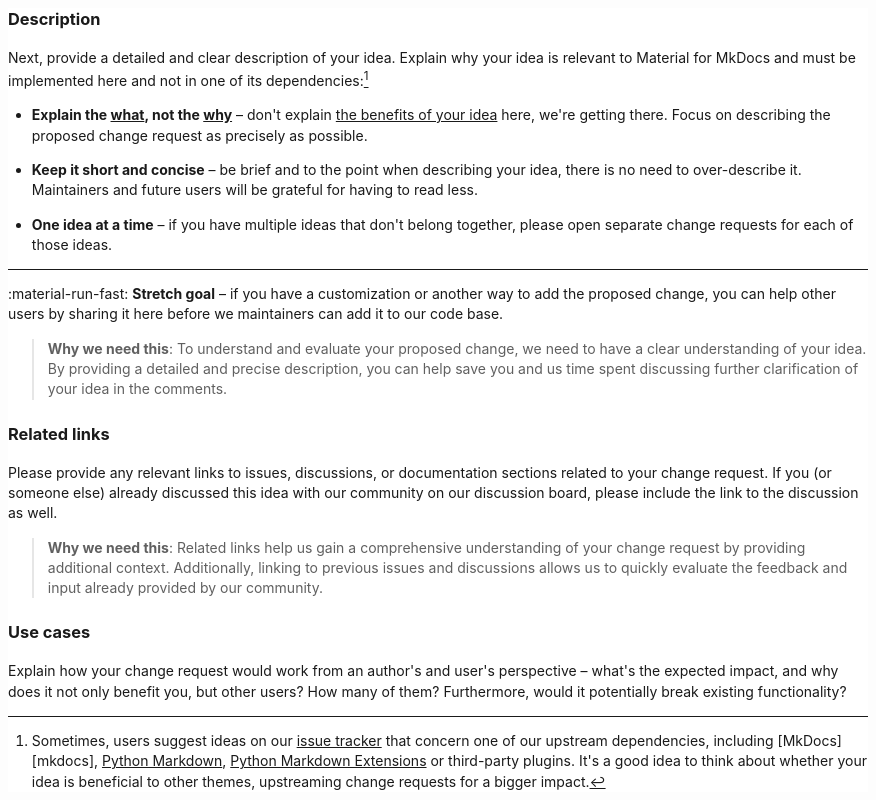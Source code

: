 ### Description

Next, provide a detailed and clear description of your idea. Explain why your
idea is relevant to Material for MkDocs and must be implemented here and not
in one of its dependencies:[^2]

  [^2]:
    Sometimes, users suggest ideas on our [issue tracker] that concern one of
    our upstream dependencies, including [MkDocs][mkdocs], [Python Markdown],
    [Python Markdown Extensions] or third-party plugins. It's a good idea to
    think about whether your idea is beneficial to other themes, upstreaming
    change requests for a bigger impact.

-   __Explain the <u>what</u>, not the <u>why</u>__ – don't explain
    [the benefits of your idea][Use cases] here, we're getting there.
    Focus on describing the proposed change request as precisely as possible.

-   __Keep it short and concise__ – be brief and to the point when describing
    your idea, there is no need to over-describe it. Maintainers and future
    users will be grateful for having to read less.

-   __One idea at a time__ – if you have multiple ideas that don't belong
    together, please open separate change requests for each of those ideas.

---

:material-run-fast: __Stretch goal__ – if you have a customization or another
way to add the proposed change, you can help other users by sharing it here
before we maintainers can add it to our code base.

> __Why we need this__: To understand and evaluate your proposed change, we
> need to have a clear understanding of your idea. By providing a detailed and
> precise description, you can help save you and us time spent discussing
> further clarification of your idea in the comments.

  [Python Markdown]: https://python-markdown.github.io/extensions/
  [Python Markdown Extensions]: https://facelessuser.github.io/pymdown-extensions/

### Related links

Please provide any relevant links to issues, discussions, or documentation
sections related to your change request. If you (or someone else) already
discussed this idea with our community on our discussion board, please include
the link to the discussion as well.

> __Why we need this__: Related links help us gain a comprehensive
> understanding of your change request by providing additional context.
> Additionally, linking to previous issues and discussions allows us
> to quickly evaluate the feedback and input already provided by our community.

### Use cases

Explain how your change request would work from an author's and user's
perspective – what's the expected impact, and why does it not only benefit you,
but other users? How many of them? Furthermore, would it potentially break
existing functionality?


  [issue tracker]: https://github.com/squidfunk/mkdocs-material/issues
  [philosophy]: ../philosophy.md
  [bug reporting guide]: reporting-a-bug.md
  [discussion board]: https://github.com/squidfunk/mkdocs-material/discussions
  [Title]: #title
  [Context]: #context
  [Description]: #description
  [Related links]: #related-links
  [Use cases]: #use-cases
  [Visuals]: #visuals
  [Checklist]: #checklist
  [customization]: ../customization.md